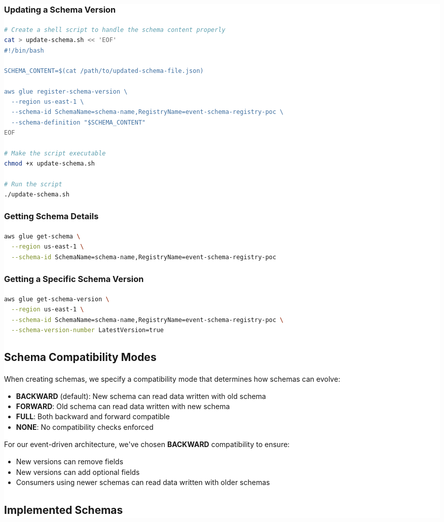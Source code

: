 ### Updating a Schema Version

```bash
# Create a shell script to handle the schema content properly
cat > update-schema.sh << 'EOF'
#!/bin/bash

SCHEMA_CONTENT=$(cat /path/to/updated-schema-file.json)

aws glue register-schema-version \
  --region us-east-1 \
  --schema-id SchemaName=schema-name,RegistryName=event-schema-registry-poc \
  --schema-definition "$SCHEMA_CONTENT"
EOF

# Make the script executable
chmod +x update-schema.sh

# Run the script
./update-schema.sh
```

### Getting Schema Details

```bash
aws glue get-schema \
  --region us-east-1 \
  --schema-id SchemaName=schema-name,RegistryName=event-schema-registry-poc
```

### Getting a Specific Schema Version

```bash
aws glue get-schema-version \
  --region us-east-1 \
  --schema-id SchemaName=schema-name,RegistryName=event-schema-registry-poc \
  --schema-version-number LatestVersion=true
```

## Schema Compatibility Modes

When creating schemas, we specify a compatibility mode that determines how schemas can evolve:

- **BACKWARD** (default): New schema can read data written with old schema
- **FORWARD**: Old schema can read data written with new schema
- **FULL**: Both backward and forward compatible
- **NONE**: No compatibility checks enforced

For our event-driven architecture, we've chosen **BACKWARD** compatibility to ensure:
- New versions can remove fields
- New versions can add optional fields
- Consumers using newer schemas can read data written with older schemas

## Implemented Schemas
